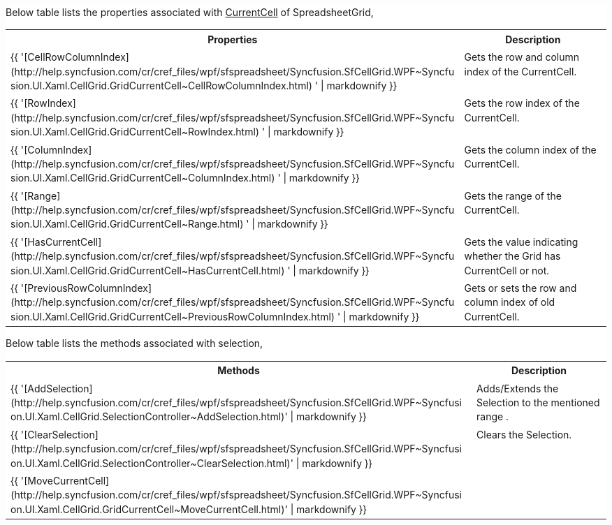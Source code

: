 Below table lists the properties associated with [CurrentCell](http://help.syncfusion.com/cr/cref_files/wpf/sfspreadsheet/Syncfusion.SfSpreadsheet.WPF~Syncfusion.UI.Xaml.Spreadsheet.SpreadsheetGrid~CurrentCell.html) of SpreadsheetGrid,

<table>
<tr>
<th>
Properties</th><th>
Description</th></tr>
<tr>
<td>
{{ '[CellRowColumnIndex](http://help.syncfusion.com/cr/cref_files/wpf/sfspreadsheet/Syncfusion.SfCellGrid.WPF~Syncfusion.UI.Xaml.CellGrid.GridCurrentCell~CellRowColumnIndex.html) ' | markdownify }}</td><td>
Gets the row and column index of the CurrentCell.</td></tr>
<tr>
<td>
{{ '[RowIndex](http://help.syncfusion.com/cr/cref_files/wpf/sfspreadsheet/Syncfusion.SfCellGrid.WPF~Syncfusion.UI.Xaml.CellGrid.GridCurrentCell~RowIndex.html) ' | markdownify }}</td><td>
Gets the row index of the CurrentCell.</td></tr>
<tr>
<td>
{{ '[ColumnIndex](http://help.syncfusion.com/cr/cref_files/wpf/sfspreadsheet/Syncfusion.SfCellGrid.WPF~Syncfusion.UI.Xaml.CellGrid.GridCurrentCell~ColumnIndex.html) ' | markdownify }}</td><td>
Gets the column index of the CurrentCell.</td></tr>
<tr>
<td>
{{ '[Range](http://help.syncfusion.com/cr/cref_files/wpf/sfspreadsheet/Syncfusion.SfCellGrid.WPF~Syncfusion.UI.Xaml.CellGrid.GridCurrentCell~Range.html) ' | markdownify }}</td><td>
Gets the range of the CurrentCell.</td></tr>
<tr>
<td>
{{ '[HasCurrentCell](http://help.syncfusion.com/cr/cref_files/wpf/sfspreadsheet/Syncfusion.SfCellGrid.WPF~Syncfusion.UI.Xaml.CellGrid.GridCurrentCell~HasCurrentCell.html) ' | markdownify }}</td><td>
 Gets the value indicating whether the Grid has CurrentCell or not.</td></tr>
<tr>
<td>
{{ '[PreviousRowColumnIndex](http://help.syncfusion.com/cr/cref_files/wpf/sfspreadsheet/Syncfusion.SfCellGrid.WPF~Syncfusion.UI.Xaml.CellGrid.GridCurrentCell~PreviousRowColumnIndex.html) ' | markdownify }}</td><td>
Gets or sets the row and column index of old CurrentCell.</td></tr>
</table>

Below table lists the methods associated with selection,

<table>
<tr>
<th>
Methods</th><th>
Description</th></tr>
<tr>
<td>
{{ '[AddSelection](http://help.syncfusion.com/cr/cref_files/wpf/sfspreadsheet/Syncfusion.SfCellGrid.WPF~Syncfusion.UI.Xaml.CellGrid.SelectionController~AddSelection.html)' | markdownify }}</td><td>
Adds/Extends the Selection to the mentioned range .</td></tr>
<tr>
<td>
{{ '[ClearSelection](http://help.syncfusion.com/cr/cref_files/wpf/sfspreadsheet/Syncfusion.SfCellGrid.WPF~Syncfusion.UI.Xaml.CellGrid.SelectionController~ClearSelection.html)' | markdownify }}</td><td>
Clears the Selection.</td></tr>
<tr>
<td>
{{ '[MoveCurrentCell](http://help.syncfusion.com/cr/cref_files/wpf/sfspreadsheet/Syncfusion.SfCellGrid.WPF~Syncfusion.UI.Xaml.CellGrid.GridCurrentCell~MoveCurrentCell.html)' | markdownify }}</td><td>